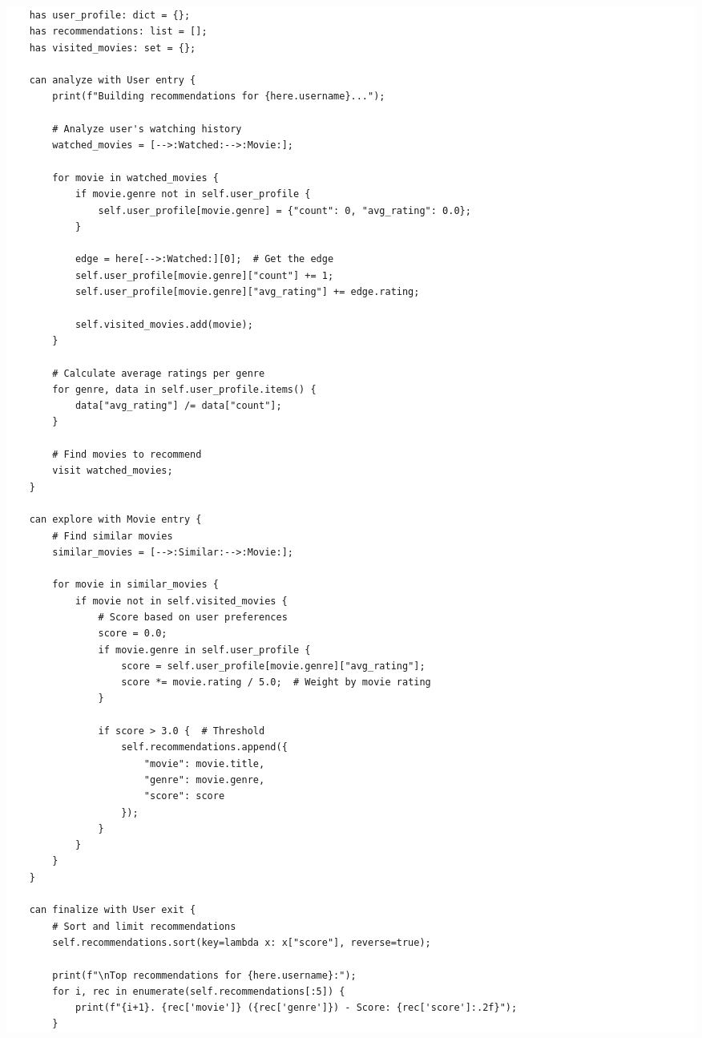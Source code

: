 ```jac
    has user_profile: dict = {};
    has recommendations: list = [];
    has visited_movies: set = {};

    can analyze with User entry {
        print(f"Building recommendations for {here.username}...");

        # Analyze user's watching history
        watched_movies = [-->:Watched:-->:Movie:];

        for movie in watched_movies {
            if movie.genre not in self.user_profile {
                self.user_profile[movie.genre] = {"count": 0, "avg_rating": 0.0};
            }

            edge = here[-->:Watched:][0];  # Get the edge
            self.user_profile[movie.genre]["count"] += 1;
            self.user_profile[movie.genre]["avg_rating"] += edge.rating;

            self.visited_movies.add(movie);
        }

        # Calculate average ratings per genre
        for genre, data in self.user_profile.items() {
            data["avg_rating"] /= data["count"];
        }

        # Find movies to recommend
        visit watched_movies;
    }

    can explore with Movie entry {
        # Find similar movies
        similar_movies = [-->:Similar:-->:Movie:];

        for movie in similar_movies {
            if movie not in self.visited_movies {
                # Score based on user preferences
                score = 0.0;
                if movie.genre in self.user_profile {
                    score = self.user_profile[movie.genre]["avg_rating"];
                    score *= movie.rating / 5.0;  # Weight by movie rating
                }

                if score > 3.0 {  # Threshold
                    self.recommendations.append({
                        "movie": movie.title,
                        "genre": movie.genre,
                        "score": score
                    });
                }
            }
        }
    }

    can finalize with User exit {
        # Sort and limit recommendations
        self.recommendations.sort(key=lambda x: x["score"], reverse=true);

        print(f"\nTop recommendations for {here.username}:");
        for i, rec in enumerate(self.recommendations[:5]) {
            print(f"{i+1}. {rec['movie']} ({rec['genre']}) - Score: {rec['score']:.2f}");
        }
```